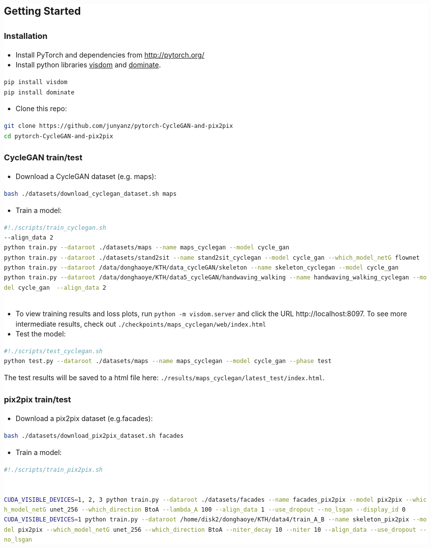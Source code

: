 ## Getting Started
### Installation
- Install PyTorch and dependencies from http://pytorch.org/
- Install python libraries [visdom](https://github.com/facebookresearch/visdom) and [dominate](https://github.com/Knio/dominate).
```bash
pip install visdom
pip install dominate
```
- Clone this repo:
```bash
git clone https://github.com/junyanz/pytorch-CycleGAN-and-pix2pix
cd pytorch-CycleGAN-and-pix2pix
```

### CycleGAN train/test
- Download a CycleGAN dataset (e.g. maps):
```bash
bash ./datasets/download_cyclegan_dataset.sh maps
```
- Train a model:
```bash
#!./scripts/train_cyclegan.sh
--align_data 2
python train.py --dataroot ./datasets/maps --name maps_cyclegan --model cycle_gan
python train.py --dataroot ./datasets/stand2sit --name stand2sit_cyclegan --model cycle_gan --which_model_netG flownet
python train.py --dataroot /data/donghaoye/KTH/data_cycleGAN/skeleton --name skeleton_cyclegan --model cycle_gan
python train.py --dataroot /data/donghaoye/KTH/data5_cycleGAN/handwaving_walking --name handwaving_walking_cyclegan --model cycle_gan  --align_data 2



```
- To view training results and loss plots, run `python -m visdom.server` and click the URL http://localhost:8097. To see more intermediate results, check out `./checkpoints/maps_cyclegan/web/index.html`
- Test the model:
```bash
#!./scripts/test_cyclegan.sh
python test.py --dataroot ./datasets/maps --name maps_cyclegan --model cycle_gan --phase test
```
The test results will be saved to a html file here: `./results/maps_cyclegan/latest_test/index.html`.

### pix2pix train/test
- Download a pix2pix dataset (e.g.facades):
```bash
bash ./datasets/download_pix2pix_dataset.sh facades
```
- Train a model:
```bash
#!./scripts/train_pix2pix.sh


CUDA_VISIBLE_DEVICES=1, 2, 3 python train.py --dataroot ./datasets/facades --name facades_pix2pix --model pix2pix --which_model_netG unet_256 --which_direction BtoA --lambda_A 100 --align_data 1 --use_dropout --no_lsgan --display_id 0
CUDA_VISIBLE_DEVICES=1 python train.py --dataroot /home/disk2/donghaoye/KTH/data4/train_A_B --name skeleton_pix2pix --model pix2pix --which_model_netG unet_256 --which_direction BtoA --niter_decay 10 --niter 10 --align_data --use_dropout --no_lsgan
```